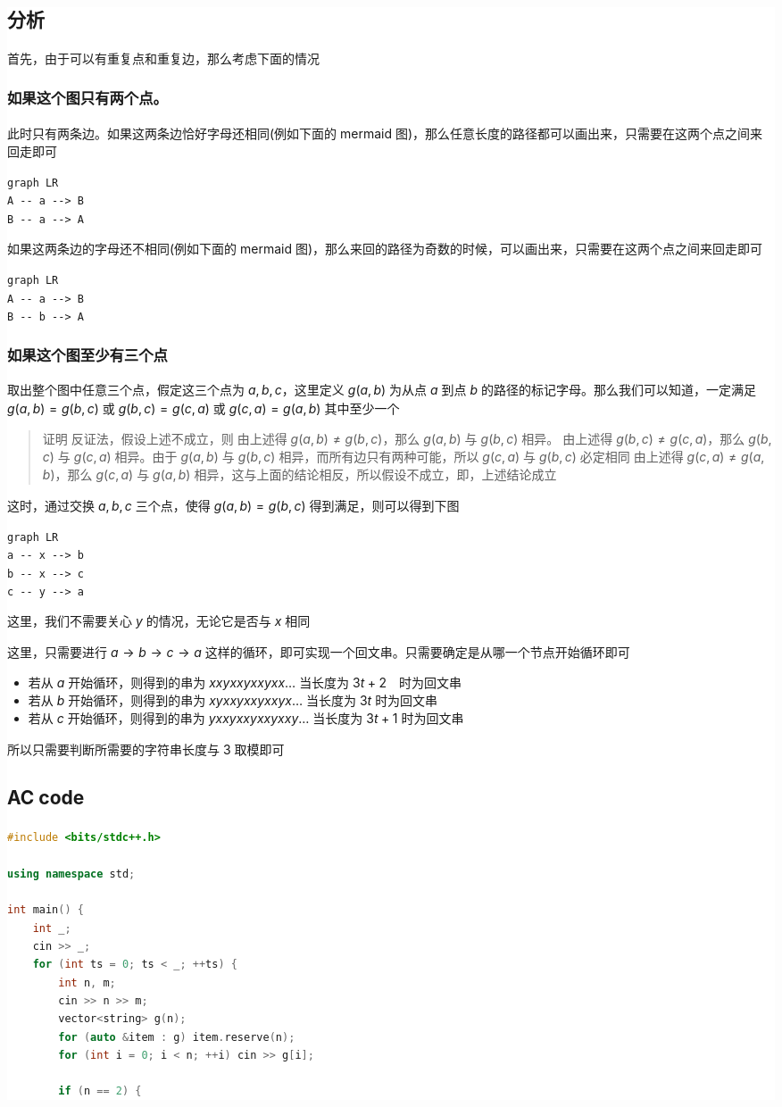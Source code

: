 ## 分析
首先，由于可以有重复点和重复边，那么考虑下面的情况

### 如果这个图只有两个点。
此时只有两条边。如果这两条边恰好字母还相同(例如下面的 mermaid 图)，那么任意长度的路径都可以画出来，只需要在这两个点之间来回走即可

```mermaid
graph LR
A -- a --> B
B -- a --> A
```

如果这两条边的字母还不相同(例如下面的 mermaid 图)，那么来回的路径为奇数的时候，可以画出来，只需要在这两个点之间来回走即可

```mermaid
graph LR
A -- a --> B
B -- b --> A
```

### 如果这个图至少有三个点
取出整个图中任意三个点，假定这三个点为 $a, b, c$，这里定义 $g(a, b)$ 为从点 $a$ 到点 $b$ 的路径的标记字母。那么我们可以知道，一定满足 $g(a, b) = g(b, c)$ 或 $g(b, c) = g(c, a)$ 或 $g(c, a) = g(a, b)$ 其中至少一个

> 证明
> 反证法，假设上述不成立，则
> 由上述得 $g(a, b) \not = g(b, c)$，那么 $g(a, b)$ 与 $g(b, c)$ 相异。
> 由上述得 $g(b, c) \not = g(c, a)$，那么 $g(b, c)$ 与 $g(c, a)$ 相异。由于 $g(a, b)$ 与 $g(b, c)$ 相异，而所有边只有两种可能，所以 $g(c, a)$ 与 $g(b, c)$ 必定相同
> 由上述得 $g(c, a) \not = g(a, b)$，那么 $g(c, a)$ 与 $g(a, b)$ 相异，这与上面的结论相反，所以假设不成立，即，上述结论成立

这时，通过交换 $a, b, c$ 三个点，使得 $g(a, b) = g(b, c)$ 得到满足，则可以得到下图

```mermaid
graph LR
a -- x --> b
b -- x --> c
c -- y --> a
```

这里，我们不需要关心 $y$ 的情况，无论它是否与 $x$ 相同

这里，只需要进行 $a \rightarrow b \rightarrow c \rightarrow a$ 这样的循环，即可实现一个回文串。只需要确定是从哪一个节点开始循环即可

 - 若从 $a$ 开始循环，则得到的串为 $xxyxxyxxyxx \dots$ 当长度为 $3t + 2$　时为回文串
 - 若从 $b$ 开始循环，则得到的串为 $xyxxyxxyxxyx \dots$ 当长度为 $3t$ 时为回文串
 - 若从 $c$ 开始循环，则得到的串为 $yxxyxxyxxyxxy \dots$ 当长度为 $3t + 1$ 时为回文串

所以只需要判断所需要的字符串长度与 $3$ 取模即可

## AC code

```cpp
#include <bits/stdc++.h>

using namespace std;

int main() {
    int _;
    cin >> _;
    for (int ts = 0; ts < _; ++ts) {
        int n, m;
        cin >> n >> m;
        vector<string> g(n);
        for (auto &item : g) item.reserve(n);
        for (int i = 0; i < n; ++i) cin >> g[i];

        if (n == 2) {
```